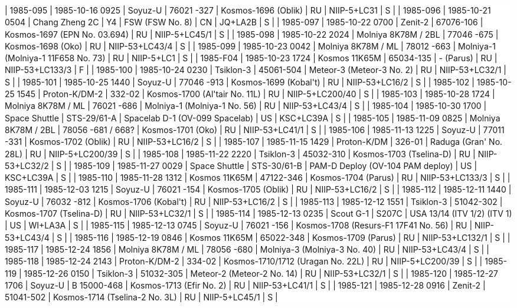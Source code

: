 | 1985-095 | 1985-10-16 0925 | Soyuz-U             | 76021  -327          | Kosmos-1696 (Oblik)                          | RU   | NIIP-5+LC31     | S   |
| 1985-096 | 1985-10-21 0504 | Chang Zheng 2C      | Y4                   | FSW (FSW No. 8)                              | CN   | JQ+LA2B         | S   |
| 1985-097 | 1985-10-22 0700 | Zenit-2             | 67076-106            | Kosmos-1697 (EPN No. 03.694)                 | RU   | NIIP-5+LC45/1   | S   |
| 1985-098 | 1985-10-22 2024 | Molniya 8K78M / 2BL | 77046  -675          | Kosmos-1698 (Oko)                            | RU   | NIIP-53+LC43/4  | S   |
| 1985-099 | 1985-10-23 0042 | Molniya 8K78M / ML  | 78012  -663          | Molniya-1 (Molniya-1 11F658 No. 73)          | RU   | NIIP-5+LC1      | S   |
| 1985-F04 | 1985-10-23 1724 | Kosmos 11K65M       | 65034-135            | - (Parus)                                    | RU   | NIIP-53+LC133/3 | F   |
| 1985-100 | 1985-10-24 0230 | Tsiklon-3           | 45061-504            | Meteor-3 (Meteor-3 No. 2)                    | RU   | NIIP-53+LC32/1  | S   |
| 1985-101 | 1985-10-25 1440 | Soyuz-U             | 77046  -913          | Kosmos-1699 (Kobal't)                        | RU   | NIIP-53+LC16/2  | S   |
| 1985-102 | 1985-10-25 1545 | Proton-K/DM-2       | 332-02               | Kosmos-1700 (Al'tair No. 11L)                | RU   | NIIP-5+LC200/40 | S   |
| 1985-103 | 1985-10-28 1724 | Molniya 8K78M / ML  | 76021  -686          | Molniya-1 (Molniya-1 No. 56)                 | RU   | NIIP-53+LC43/4  | S   |
| 1985-104 | 1985-10-30 1700 | Space Shuttle       | STS-29/61-A          | Spacelab D-1 (OV-099 Spacelab)               | US   | KSC+LC39A       | S   |
| 1985-105 | 1985-11-09 0825 | Molniya 8K78M / 2BL | 78056  -681   / 668? | Kosmos-1701 (Oko)                            | RU   | NIIP-53+LC41/1  | S   |
| 1985-106 | 1985-11-13 1225 | Soyuz-U             | 77011  -331          | Kosmos-1702 (Oblik)                          | RU   | NIIP-53+LC16/2  | S   |
| 1985-107 | 1985-11-15 1429 | Proton-K/DM         | 326-01               | Raduga (Gran' No. 28L)                       | RU   | NIIP-5+LC200/39 | S   |
| 1985-108 | 1985-11-22 2220 | Tsiklon-3           | 45032-310            | Kosmos-1703 (Tselina-D)                      | RU   | NIIP-53+LC32/2  | S   |
| 1985-109 | 1985-11-27 0029 | Space Shuttle       | STS-30/61-B          | PAM-D Deploy (OV-104 PAM deploy)             | US   | KSC+LC39A       | S   |
| 1985-110 | 1985-11-28 1312 | Kosmos 11K65M       | 47122-346            | Kosmos-1704 (Parus)                          | RU   | NIIP-53+LC133/3 | S   |
| 1985-111 | 1985-12-03 1215 | Soyuz-U             | 76021  -154          | Kosmos-1705 (Oblik)                          | RU   | NIIP-53+LC16/2  | S   |
| 1985-112 | 1985-12-11 1440 | Soyuz-U             | 76032  -812          | Kosmos-1706 (Kobal't)                        | RU   | NIIP-53+LC16/2  | S   |
| 1985-113 | 1985-12-12 1551 | Tsiklon-3           | 51042-302            | Kosmos-1707 (Tselina-D)                      | RU   | NIIP-53+LC32/1  | S   |
| 1985-114 | 1985-12-13 0235 | Scout G-1           | S207C                | USA 13/14 (ITV 1/2) (ITV 1)                  | US   | WI+LA3A         | S   |
| 1985-115 | 1985-12-13 0745 | Soyuz-U             | 76021  -156          | Kosmos-1708 (Resurs-F1 17F41 No. 56)         | RU   | NIIP-53+LC43/4  | S   |
| 1985-116 | 1985-12-19 0846 | Kosmos 11K65M       | 65022-348            | Kosmos-1709 (Parus)                          | RU   | NIIP-53+LC132/1 | S   |
| 1985-117 | 1985-12-24 1856 | Molniya 8K78M / ML  | 78056  -680          | Molniya-3 (Molniya-3 No. 40)                 | RU   | NIIP-53+LC43/4  | S   |
| 1985-118 | 1985-12-24 2143 | Proton-K/DM-2       | 334-02               | Kosmos-1710/1712 (Uragan No. 22L)            | RU   | NIIP-5+LC200/39 | S   |
| 1985-119 | 1985-12-26 0150 | Tsiklon-3           | 51032-305            | Meteor-2 (Meteor-2 No. 14)                   | RU   | NIIP-53+LC32/1  | S   |
| 1985-120 | 1985-12-27 1706 | Soyuz-U             | B 15000-468          | Kosmos-1713 (Efir No. 2)                     | RU   | NIIP-53+LC41/1  | S   |
| 1985-121 | 1985-12-28 0916 | Zenit-2             | 51041-502            | Kosmos-1714 (Tselina-2 No. 3L)               | RU   | NIIP-5+LC45/1   | S   |
